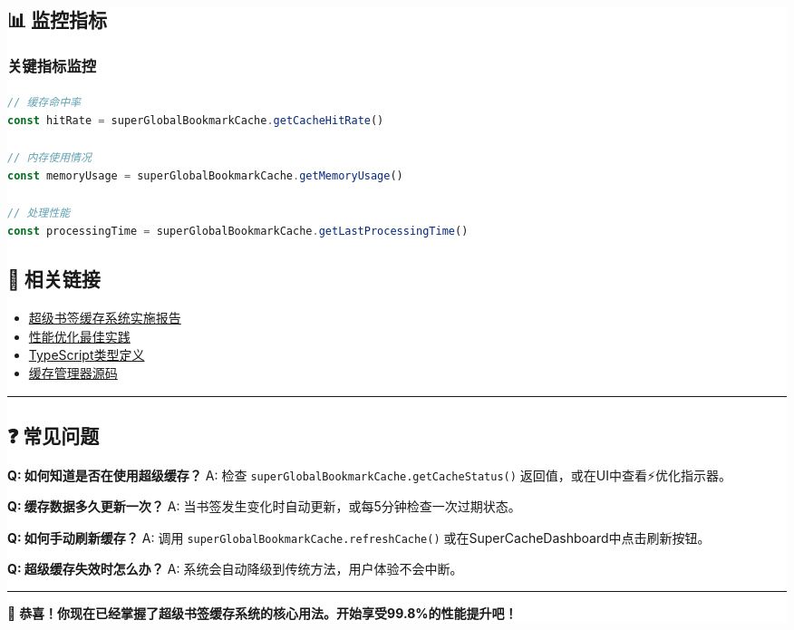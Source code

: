## 📊 监控指标

### 关键指标监控

```typescript
// 缓存命中率
const hitRate = superGlobalBookmarkCache.getCacheHitRate()

// 内存使用情况
const memoryUsage = superGlobalBookmarkCache.getMemoryUsage()

// 处理性能
const processingTime = superGlobalBookmarkCache.getLastProcessingTime()
```

## 🔗 相关链接

- [超级书签缓存系统实施报告](./超级书签缓存系统实施报告.md)
- [性能优化最佳实践](./性能优化指南.md)
- [TypeScript类型定义](../types/enhanced-bookmark.ts)
- [缓存管理器源码](../utils/super-global-cache.ts)

---

## ❓ 常见问题

**Q: 如何知道是否在使用超级缓存？**
A: 检查 `superGlobalBookmarkCache.getCacheStatus()` 返回值，或在UI中查看⚡优化指示器。

**Q: 缓存数据多久更新一次？**
A: 当书签发生变化时自动更新，或每5分钟检查一次过期状态。

**Q: 如何手动刷新缓存？**
A: 调用 `superGlobalBookmarkCache.refreshCache()` 或在SuperCacheDashboard中点击刷新按钮。

**Q: 超级缓存失效时怎么办？**
A: 系统会自动降级到传统方法，用户体验不会中断。

---

🎉 **恭喜！你现在已经掌握了超级书签缓存系统的核心用法。开始享受99.8%的性能提升吧！**
